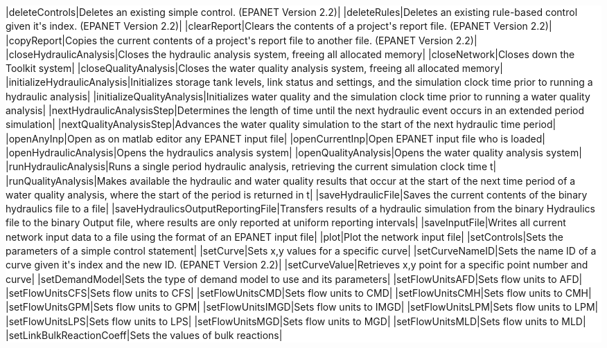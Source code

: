 |deleteControls|Deletes an existing simple control. (EPANET Version 2.2)|
|deleteRules|Deletes an existing rule-based control given it's index. (EPANET Version 2.2)|
|clearReport|Clears the contents of a project's report file. (EPANET Version 2.2)|
|copyReport|Copies the current contents of a project's report file to another file. (EPANET Version 2.2)|
|closeHydraulicAnalysis|Closes the hydraulic analysis system, freeing all allocated memory|
|closeNetwork|Closes down the Toolkit system|
|closeQualityAnalysis|Closes the water quality analysis system, freeing all allocated memory|
|initializeHydraulicAnalysis|Initializes storage tank levels, link status and settings, and the simulation clock time prior to running a hydraulic analysis|
|initializeQualityAnalysis|Initializes water quality and the simulation clock time prior to running a water quality analysis|
|nextHydraulicAnalysisStep|Determines the length of time until the next hydraulic event occurs in an extended period simulation|
|nextQualityAnalysisStep|Advances the water quality simulation to the start of the next hydraulic time period|
|openAnyInp|Open as on matlab editor any EPANET input file|
|openCurrentInp|Open EPANET input file who is loaded|
|openHydraulicAnalysis|Opens the hydraulics analysis system|
|openQualityAnalysis|Opens the water quality analysis system|
|runHydraulicAnalysis|Runs a single period hydraulic analysis, retrieving the current simulation clock time t|
|runQualityAnalysis|Makes available the hydraulic and water quality results that occur at the start of the next time period of a water quality analysis, where the start of the period is returned in t|
|saveHydraulicFile|Saves the current contents of the binary hydraulics file to a file|
|saveHydraulicsOutputReportingFile|Transfers results of a hydraulic simulation from the binary Hydraulics file to the binary Output file, where results are only reported at uniform reporting intervals|
|saveInputFile|Writes all current network input data to a file using the format of an EPANET input file|
|plot|Plot the network input file|
|setControls|Sets the parameters of a simple control statement|
|setCurve|Sets x,y values for a specific curve|
|setCurveNameID|Sets the name ID of a curve given it's index and the new ID. (EPANET Version 2.2)|
|setCurveValue|Retrieves x,y point for a specific point number and curve|
|setDemandModel|Sets the type of demand model to use and its parameters|
|setFlowUnitsAFD|Sets flow units to AFD|
|setFlowUnitsCFS|Sets flow units to CFS|
|setFlowUnitsCMD|Sets flow units to CMD|
|setFlowUnitsCMH|Sets flow units to CMH|
|setFlowUnitsGPM|Sets flow units to GPM|
|setFlowUnitsIMGD|Sets flow units to IMGD|
|setFlowUnitsLPM|Sets flow units to LPM|
|setFlowUnitsLPS|Sets flow units to LPS|
|setFlowUnitsMGD|Sets flow units to MGD|
|setFlowUnitsMLD|Sets flow units to MLD|
|setLinkBulkReactionCoeff|Sets the values of bulk reactions|